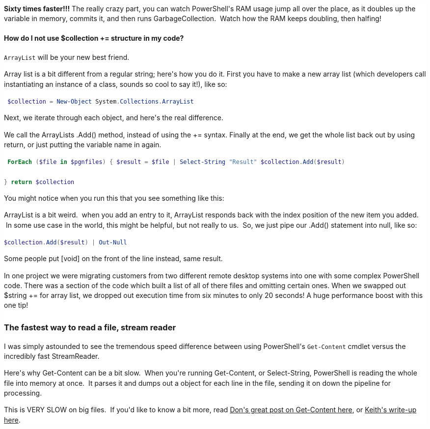 **Sixty times faster!!!** The really crazy part, you can watch PowerShell's RAM usage jump all over the place, as it doubles up the variable in memory, commits it, and then runs GarbageCollection.  Watch how the RAM keeps doubling, then halfing!


#### How do I not use $collection += structure in my code?

`ArrayList` will be your new best friend.

Array list is a bit different from a regular string; here's how you do it. First you have to make a new array list (which developers call instantiating an instance of a class, sounds so cool to say it!), like so:

```powershell
 $collection = New-Object System.Collections.ArrayList 
```

Next, we iterate through each object, and here's the real difference.

We call the ArrayLists .Add() method, instead of using the += syntax. Finally at the end, we get the whole list back out by using return, or just putting the variable name in again.

```powershell
 ForEach ($file in $pgnfiles) { $result = $file | Select-String "Result" $collection.Add($result)

} return $collection 
```

You might notice when you run this that you see something like this:



ArrayList is a bit weird.  when you add an entry to it, ArrayList responds back with the index position of the new item you added.  In some use case in the world, this might be helpful, but not really to us.  So, we just pipe our .Add() statement into null, like so:

```powershell
$collection.Add($result) | Out-Null
```

Some people put \[void\] on the front of the line instead, same result.

In one project we were migrating customers from two different remote desktop systems into one with some complex PowerShell code. There was a section of the code which built a list of all of there files and omitting certain ones. When we swapped out $string += for array list, we dropped out execution time from six minutes to only 20 seconds! A huge performance boost with this one tip!

### The fastest way to read a file, stream reader

I was simply astounded to see the tremendous speed difference between using PowerShell's `Get-Content` cmdlet versus the incredibly fast StreamReader.

Here's why Get-Content can be a bit slow.  When you're running Get-Content, or Select-String, PowerShell is reading the whole file into memory at once.  It parses it and dumps out a object for each line in the file, sending it on down the pipeline for processing.

This is VERY SLOW on big files.  If you'd like to know a bit more, read [Don's great post on Get-Content here](http://powershell.org/wp/2013/10/21/why-get-content-aint-yer-friend/), or [Keith's write-up here](https://rkeithhill.wordpress.com/2008/03/02/nothings-perfect-including-powershell/).
